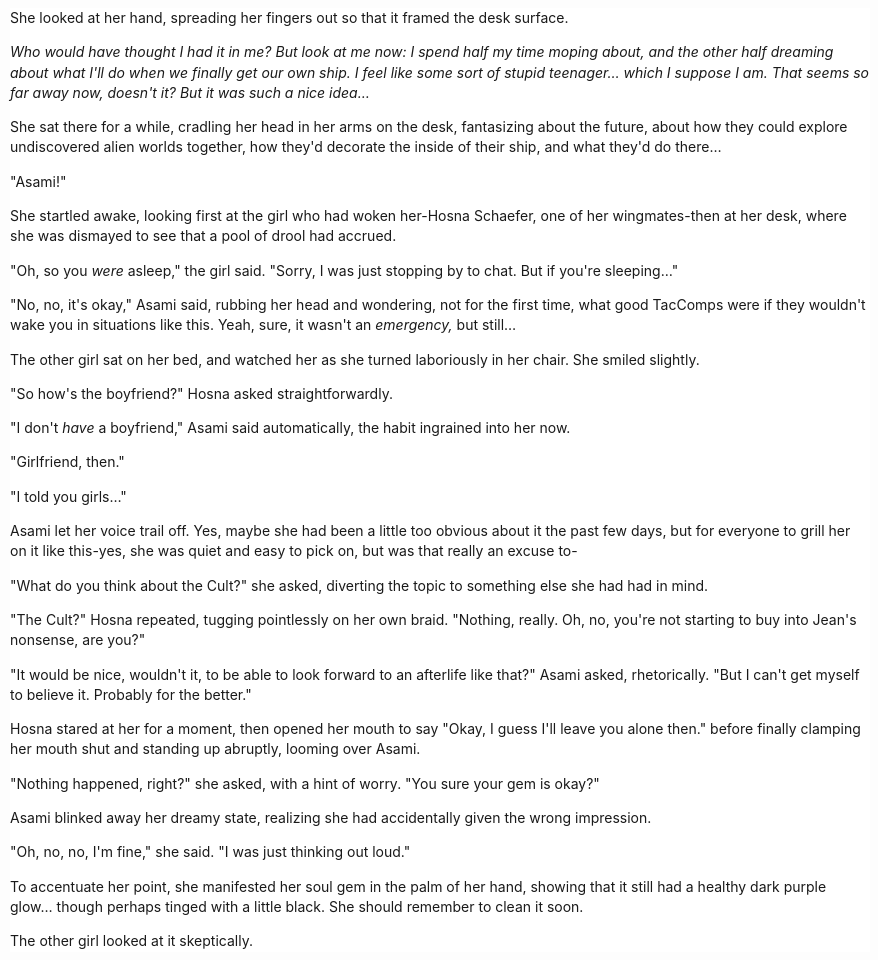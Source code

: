 She looked at her hand, spreading her fingers out so that it framed the desk surface.

*Who would have thought I had it in me? But look at me now: I spend half my time moping about, and the other half dreaming about what I'll do when we finally get our own ship. I feel like some sort of stupid teenager… which I suppose I am. That seems so far away now, doesn't it? But it was such a nice idea…*

She sat there for a while, cradling her head in her arms on the desk, fantasizing about the future, about how they could explore undiscovered alien worlds together, how they'd decorate the inside of their ship, and what they'd do there…

"Asami!"

She startled awake, looking first at the girl who had woken her-Hosna Schaefer, one of her wingmates-then at her desk, where she was dismayed to see that a pool of drool had accrued.

"Oh, so you *were* asleep," the girl said. "Sorry, I was just stopping by to chat. But if you're sleeping…"

"No, no, it's okay," Asami said, rubbing her head and wondering, not for the first time, what good TacComps were if they wouldn't wake you in situations like this. Yeah, sure, it wasn't an *emergency,* but still…

The other girl sat on her bed, and watched her as she turned laboriously in her chair. She smiled slightly.

"So how's the boyfriend?" Hosna asked straightforwardly.

"I don't *have* a boyfriend," Asami said automatically, the habit ingrained into her now.

"Girlfriend, then."

"I told you girls…"

Asami let her voice trail off. Yes, maybe she had been a little too obvious about it the past few days, but for everyone to grill her on it like this-yes, she was quiet and easy to pick on, but was that really an excuse to-

"What do you think about the Cult?" she asked, diverting the topic to something else she had had in mind.

"The Cult?" Hosna repeated, tugging pointlessly on her own braid. "Nothing, really. Oh, no, you're not starting to buy into Jean's nonsense, are you?"

"It would be nice, wouldn't it, to be able to look forward to an afterlife like that?" Asami asked, rhetorically. "But I can't get myself to believe it. Probably for the better."

Hosna stared at her for a moment, then opened her mouth to say "Okay, I guess I'll leave you alone then." before finally clamping her mouth shut and standing up abruptly, looming over Asami.

"Nothing happened, right?" she asked, with a hint of worry. "You sure your gem is okay?"

Asami blinked away her dreamy state, realizing she had accidentally given the wrong impression.

"Oh, no, no, I'm fine," she said. "I was just thinking out loud."

To accentuate her point, she manifested her soul gem in the palm of her hand, showing that it still had a healthy dark purple glow… though perhaps tinged with a little black. She should remember to clean it soon.

The other girl looked at it skeptically.
